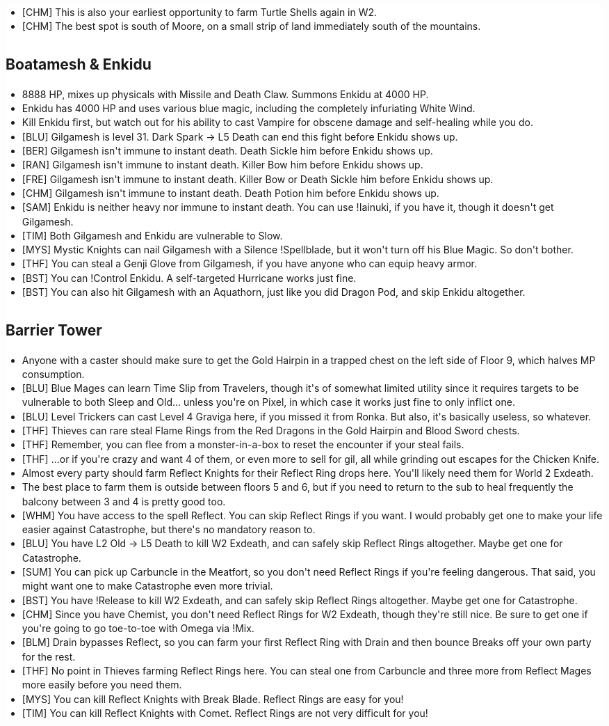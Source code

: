 * [CHM] This is also your earliest opportunity to farm Turtle Shells again in W2.
* [CHM] The best spot is south of Moore, on a small strip of land immediately south of the mountains.

## Boatamesh & Enkidu
* 8888 HP, mixes up physicals with Missile and Death Claw. Summons Enkidu at 4000 HP.
* Enkidu has 4000 HP and uses various blue magic, including the completely infuriating White Wind.
* Kill Enkidu first, but watch out for his ability to cast Vampire for obscene damage and self-healing while you do.
* [BLU] Gilgamesh is level 31. Dark Spark -> L5 Death can end this fight before Enkidu shows up.
* [BER] Gilgamesh isn't immune to instant death. Death Sickle him before Enkidu shows up.
* [RAN] Gilgamesh isn't immune to instant death. Killer Bow him before Enkidu shows up.
* [FRE] Gilgamesh isn't immune to instant death. Killer Bow or Death Sickle him before Enkidu shows up.
* [CHM] Gilgamesh isn't immune to instant death. Death Potion him before Enkidu shows up.
* [SAM] Enkidu is neither heavy nor immune to instant death. You can use !Iainuki, if you have it, though it doesn't get Gilgamesh.
* [TIM] Both Gilgamesh and Enkidu are vulnerable to Slow.
* [MYS] Mystic Knights can nail Gilgamesh with a Silence !Spellblade, but it won't turn off his Blue Magic. So don't bother.
* [THF] You can steal a Genji Glove from Gilgamesh, if you have anyone who can equip heavy armor.
* [BST] You can !Control Enkidu. A self-targeted Hurricane works just fine.
* [BST] You can also hit Gilgamesh with an Aquathorn, just like you did Dragon Pod, and skip Enkidu altogether.

## Barrier Tower
* Anyone with a caster should make sure to get the Gold Hairpin in a trapped chest on the left side of Floor 9, which halves MP consumption.
* [BLU] Blue Mages can learn Time Slip from Travelers, though it's of somewhat limited utility since it requires targets to be vulnerable to both Sleep and Old... unless you're on Pixel, in which case it works just fine to only inflict one.
* [BLU] Level Trickers can cast Level 4 Graviga here, if you missed it from Ronka. But also, it's basically useless, so whatever.
* [THF] Thieves can rare steal Flame Rings from the Red Dragons in the Gold Hairpin and Blood Sword chests.
* [THF] Remember, you can flee from a monster-in-a-box to reset the encounter if your steal fails.
* [THF] ...or if you're crazy and want 4 of them, or even more to sell for gil, all while grinding out escapes for the Chicken Knife.
* Almost every party should farm Reflect Knights for their Reflect Ring drops here. You'll likely need them for World 2 Exdeath.
* The best place to farm them is outside between floors 5 and 6, but if you need to return to the sub to heal frequently the balcony between 3 and 4 is pretty good too.
* [WHM] You have access to the spell Reflect. You can skip Reflect Rings if you want. I would probably get one to make your life easier against Catastrophe, but there's no mandatory reason to.
* [BLU] You have L2 Old -> L5 Death to kill W2 Exdeath, and can safely skip Reflect Rings altogether. Maybe get one for Catastrophe.
* [SUM] You can pick up Carbuncle in the Meatfort, so you don't need Reflect Rings if you're feeling dangerous. That said, you might want one to make Catastrophe even more trivial.
* [BST] You have !Release to kill W2 Exdeath, and can safely skip Reflect Rings altogether. Maybe get one for Catastrophe.
* [CHM] Since you have Chemist, you don't need Reflect Rings for W2 Exdeath, though they're still nice. Be sure to get one if you're going to go toe-to-toe with Omega via !Mix.
* [BLM] Drain bypasses Reflect, so you can farm your first Reflect Ring with Drain and then bounce Breaks off your own party for the rest.
* [THF] No point in Thieves farming Reflect Rings here. You can steal one from Carbuncle and three more from Reflect Mages more easily before you need them.
* [MYS] You can kill Reflect Knights with Break Blade. Reflect Rings are easy for you!
* [TIM] You can kill Reflect Knights with Comet. Reflect Rings are not very difficult for you!
